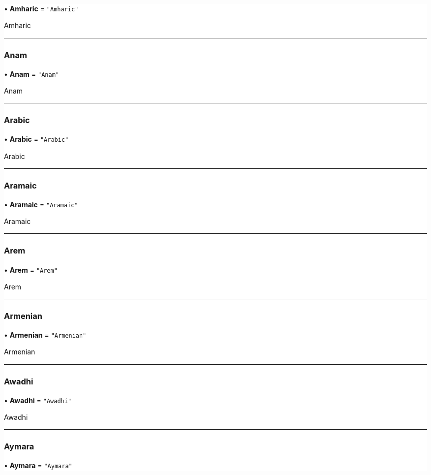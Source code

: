 • **Amharic** = ``"Amharic"``

Amharic

___

### Anam

• **Anam** = ``"Anam"``

Anam

___

### Arabic

• **Arabic** = ``"Arabic"``

Arabic

___

### Aramaic

• **Aramaic** = ``"Aramaic"``

Aramaic

___

### Arem

• **Arem** = ``"Arem"``

Arem

___

### Armenian

• **Armenian** = ``"Armenian"``

Armenian

___

### Awadhi

• **Awadhi** = ``"Awadhi"``

Awadhi

___

### Aymara

• **Aymara** = ``"Aymara"``
